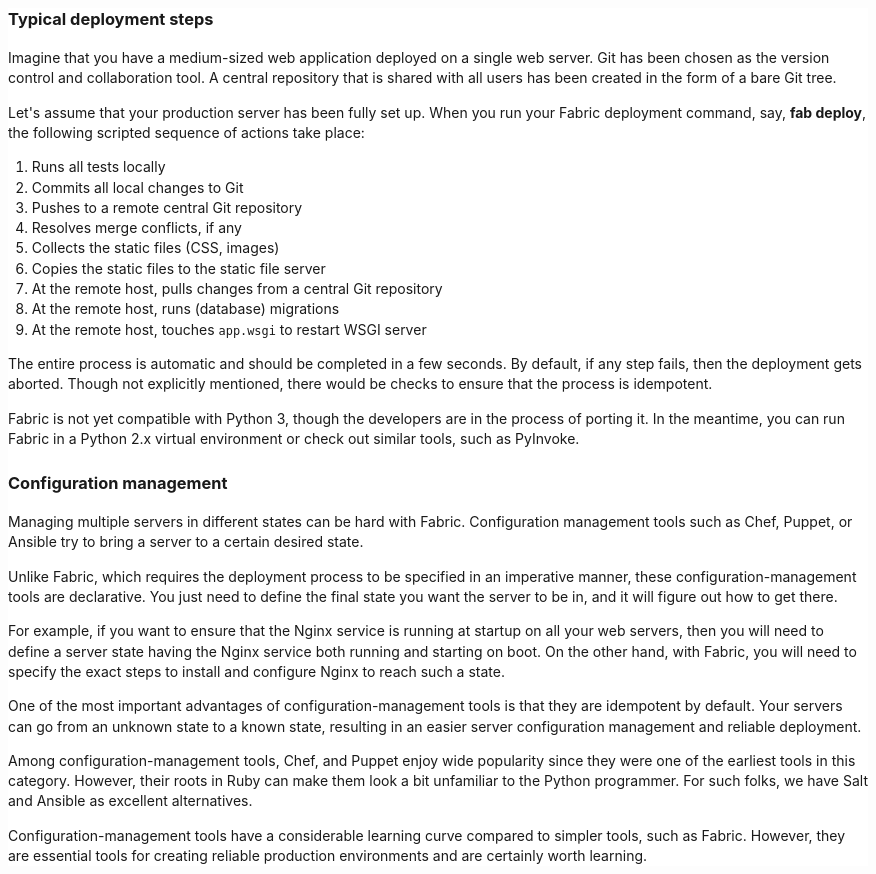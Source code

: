 
### Typical deployment steps

Imagine that you have a medium-sized web application deployed on a single web server.
Git has been chosen as the version control and collaboration tool. A central repository that
is shared with all users has been created in the form of a bare Git tree.

Let's assume that your production server has been fully set up. When you run your Fabric
deployment command, say, **fab deploy**, the following scripted sequence of actions take
place:
1. Runs all tests locally
2. Commits all local changes to Git
3. Pushes to a remote central Git repository
4. Resolves merge conflicts, if any
5. Collects the static files (CSS, images)
6. Copies the static files to the static file server
7. At the remote host, pulls changes from a central Git repository
8. At the remote host, runs (database) migrations
9. At the remote host, touches `app.wsgi` to restart WSGI server

The entire process is automatic and should be completed in a few seconds. By default, if
any step fails, then the deployment gets aborted. Though not explicitly mentioned, there
would be checks to ensure that the process is idempotent.

Fabric is not yet compatible with Python 3, though the developers are in
the process of porting it. In the meantime, you can run Fabric in a Python
2.x virtual environment or check out similar tools, such as PyInvoke.


### Configuration management

Managing multiple servers in different states can be hard with Fabric. Configuration
management tools such as Chef, Puppet, or Ansible try to bring a server to a certain desired
state.

Unlike Fabric, which requires the deployment process to be specified in an imperative
manner, these configuration-management tools are declarative. You just need to define the
final state you want the server to be in, and it will figure out how to get there.

For example, if you want to ensure that the Nginx service is running at startup on all your
web servers, then you will need to define a server state having the Nginx service both
running and starting on boot. On the other hand, with Fabric, you will need to specify the
exact steps to install and configure Nginx to reach such a state.

One of the most important advantages of configuration-management tools is that they are
idempotent by default. Your servers can go from an unknown state to a known state,
resulting in an easier server configuration management and reliable deployment.

Among configuration-management tools, Chef, and Puppet enjoy wide popularity since
they were one of the earliest tools in this category. However, their roots in Ruby can make
them look a bit unfamiliar to the Python programmer. For such folks, we have Salt and
Ansible as excellent alternatives.

Configuration-management tools have a considerable learning curve compared to simpler
tools, such as Fabric. However, they are essential tools for creating reliable production
environments and are certainly worth learning.

